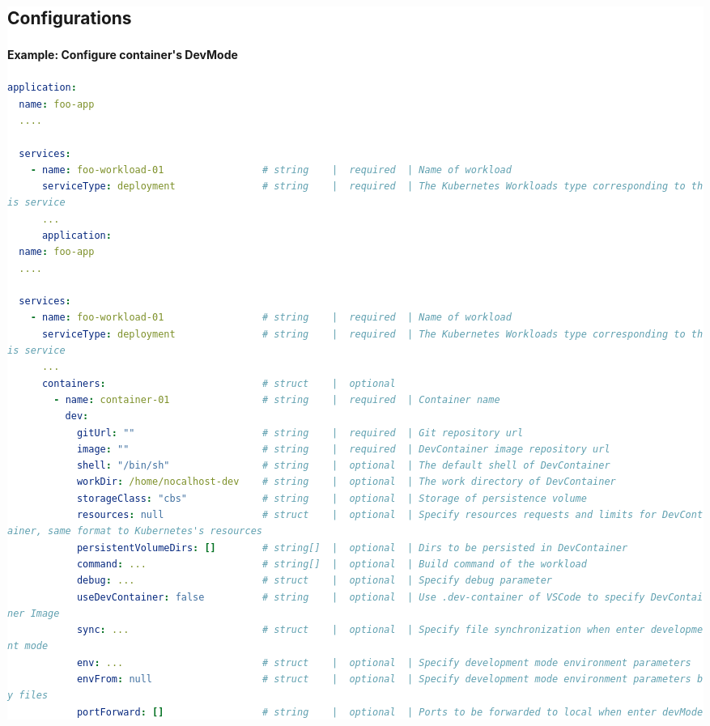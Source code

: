 ## Configurations

#### Example: Configure container's DevMode

```yaml {11}
application:
  name: foo-app
  ....

  services:
    - name: foo-workload-01                 # string    |  required  | Name of workload
      serviceType: deployment               # string    |  required  | The Kubernetes Workloads type corresponding to this service
      ...
      application:
  name: foo-app
  ....

  services:
    - name: foo-workload-01                 # string    |  required  | Name of workload
      serviceType: deployment               # string    |  required  | The Kubernetes Workloads type corresponding to this service
      ...
      containers:                           # struct    |  optional  
        - name: container-01                # string    |  required  | Container name
          dev:
            gitUrl: ""                      # string    |  required  | Git repository url
            image: ""                       # string    |  required  | DevContainer image repository url
            shell: "/bin/sh"                # string    |  optional  | The default shell of DevContainer
            workDir: /home/nocalhost-dev    # string    |  optional  | The work directory of DevContainer
            storageClass: "cbs"             # string    |  optional  | Storage of persistence volume
            resources: null                 # struct    |  optional  | Specify resources requests and limits for DevContainer, same format to Kubernetes's resources
            persistentVolumeDirs: []        # string[]  |  optional  | Dirs to be persisted in DevContainer
            command: ...                    # string[]  |  optional  | Build command of the workload
            debug: ...                      # struct    |  optional  | Specify debug parameter
            useDevContainer: false          # string    |  optional  | Use .dev-container of VSCode to specify DevContainer Image
            sync: ...                       # struct    |  optional  | Specify file synchronization when enter development mode
            env: ...                        # struct    |  optional  | Specify development mode environment parameters
            envFrom: null                   # struct    |  optional  | Specify development mode environment parameters by files
            portForward: []                 # string    |  optional  | Ports to be forwarded to local when enter devMode
```
